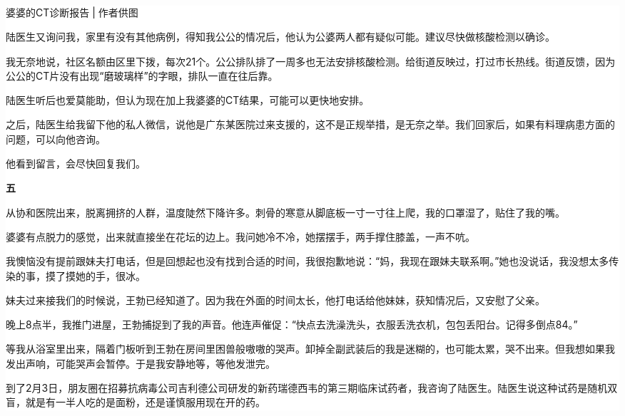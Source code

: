 婆婆的CT诊断报告 | 作者供图  

陆医生又询问我，家里有没有其他病例，得知我公公的情况后，他认为公婆两人都有疑似可能。建议尽快做核酸检测以确诊。

我无奈地说，社区名额由区里下拨，每次21个。公公排队排了一周多也无法安排核酸检测。给街道反映过，打过市长热线。街道反馈，因为公公的CT片没有出现“磨玻璃样”的字眼，排队一直在往后靠。

陆医生听后也爱莫能助，但认为现在加上我婆婆的CT结果，可能可以更快地安排。

之后，陆医生给我留下他的私人微信，说他是广东某医院过来支援的，这不是正规举措，是无奈之举。我们回家后，如果有料理病患方面的问题，可以向他咨询。

  

他看到留言，会尽快回复我们。

**五**

从协和医院出来，脱离拥挤的人群，温度陡然下降许多。刺骨的寒意从脚底板一寸一寸往上爬，我的口罩湿了，贴住了我的嘴。

婆婆有点脱力的感觉，出来就直接坐在花坛的边上。我问她冷不冷，她摆摆手，两手撑住膝盖，一声不吭。

我懊恼没有提前跟妹夫打电话，但是回想起也没有找到合适的时间，我很抱歉地说：“妈，我现在跟妹夫联系啊。”她也没说话，我没想太多传染的事，摸了摸她的手，很冰。

妹夫过来接我们的时候说，王勃已经知道了。因为我在外面的时间太长，他打电话给他妹妹，获知情况后，又安慰了父亲。

晚上8点半，我推门进屋，王勃捕捉到了我的声音。他连声催促：“快点去洗澡洗头，衣服丢洗衣机，包包丢阳台。记得多倒点84。”

等我从浴室里出来，隔着门板听到王勃在房间里困兽般嗷嗷的哭声。卸掉全副武装后的我是迷糊的，也可能太累，哭不出来。但我想如果我发出声响，可能哭声会暂停。于是我安静地等，等他发泄完。

到了2月3日，朋友圈在招募抗病毒公司吉利德公司研发的新药瑞德西韦的第三期临床试药者，我咨询了陆医生。陆医生说这种试药是随机双盲，就是有一半人吃的是面粉，还是谨慎服用现在开的药。

  
